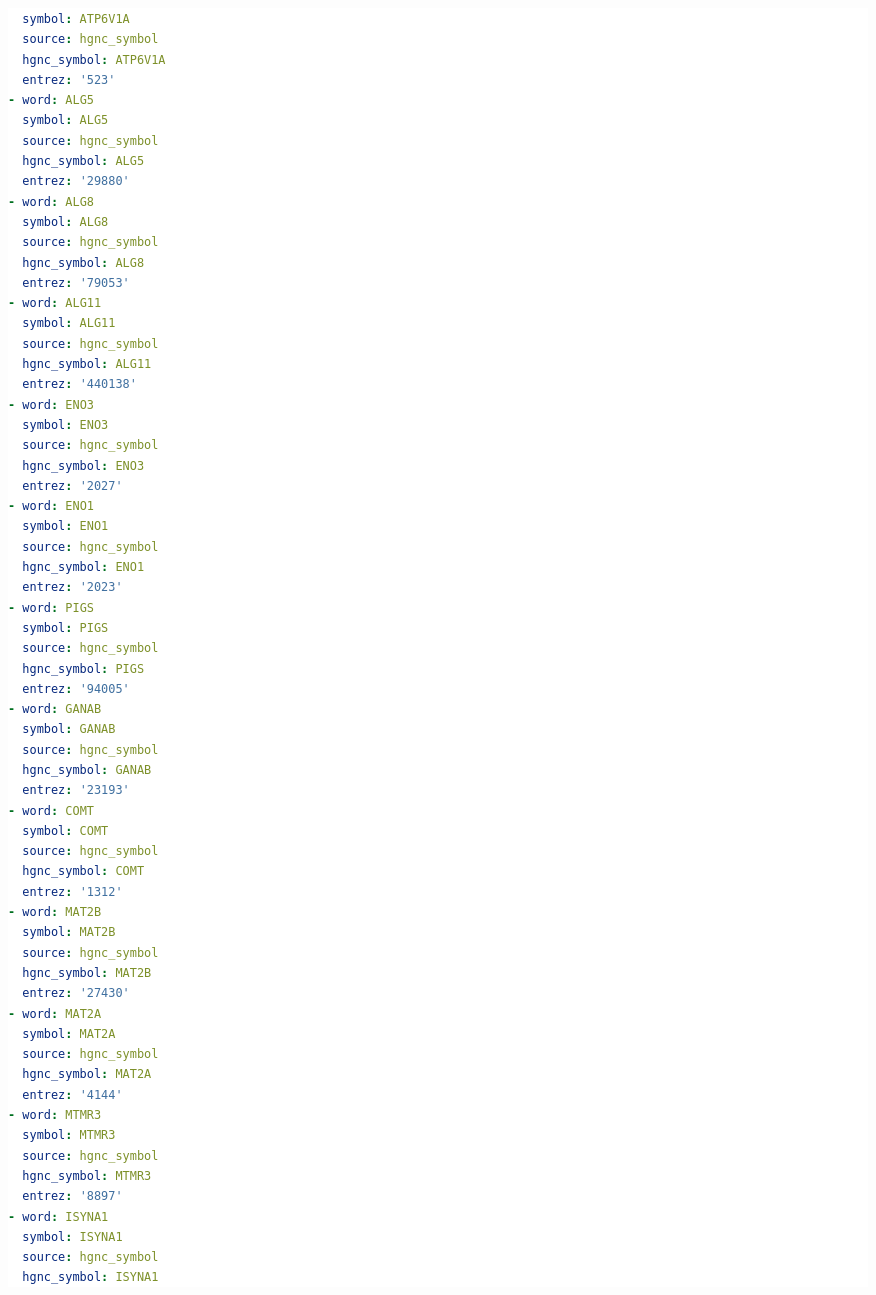 ```yaml
  symbol: ATP6V1A
  source: hgnc_symbol
  hgnc_symbol: ATP6V1A
  entrez: '523'
- word: ALG5
  symbol: ALG5
  source: hgnc_symbol
  hgnc_symbol: ALG5
  entrez: '29880'
- word: ALG8
  symbol: ALG8
  source: hgnc_symbol
  hgnc_symbol: ALG8
  entrez: '79053'
- word: ALG11
  symbol: ALG11
  source: hgnc_symbol
  hgnc_symbol: ALG11
  entrez: '440138'
- word: ENO3
  symbol: ENO3
  source: hgnc_symbol
  hgnc_symbol: ENO3
  entrez: '2027'
- word: ENO1
  symbol: ENO1
  source: hgnc_symbol
  hgnc_symbol: ENO1
  entrez: '2023'
- word: PIGS
  symbol: PIGS
  source: hgnc_symbol
  hgnc_symbol: PIGS
  entrez: '94005'
- word: GANAB
  symbol: GANAB
  source: hgnc_symbol
  hgnc_symbol: GANAB
  entrez: '23193'
- word: COMT
  symbol: COMT
  source: hgnc_symbol
  hgnc_symbol: COMT
  entrez: '1312'
- word: MAT2B
  symbol: MAT2B
  source: hgnc_symbol
  hgnc_symbol: MAT2B
  entrez: '27430'
- word: MAT2A
  symbol: MAT2A
  source: hgnc_symbol
  hgnc_symbol: MAT2A
  entrez: '4144'
- word: MTMR3
  symbol: MTMR3
  source: hgnc_symbol
  hgnc_symbol: MTMR3
  entrez: '8897'
- word: ISYNA1
  symbol: ISYNA1
  source: hgnc_symbol
  hgnc_symbol: ISYNA1
```